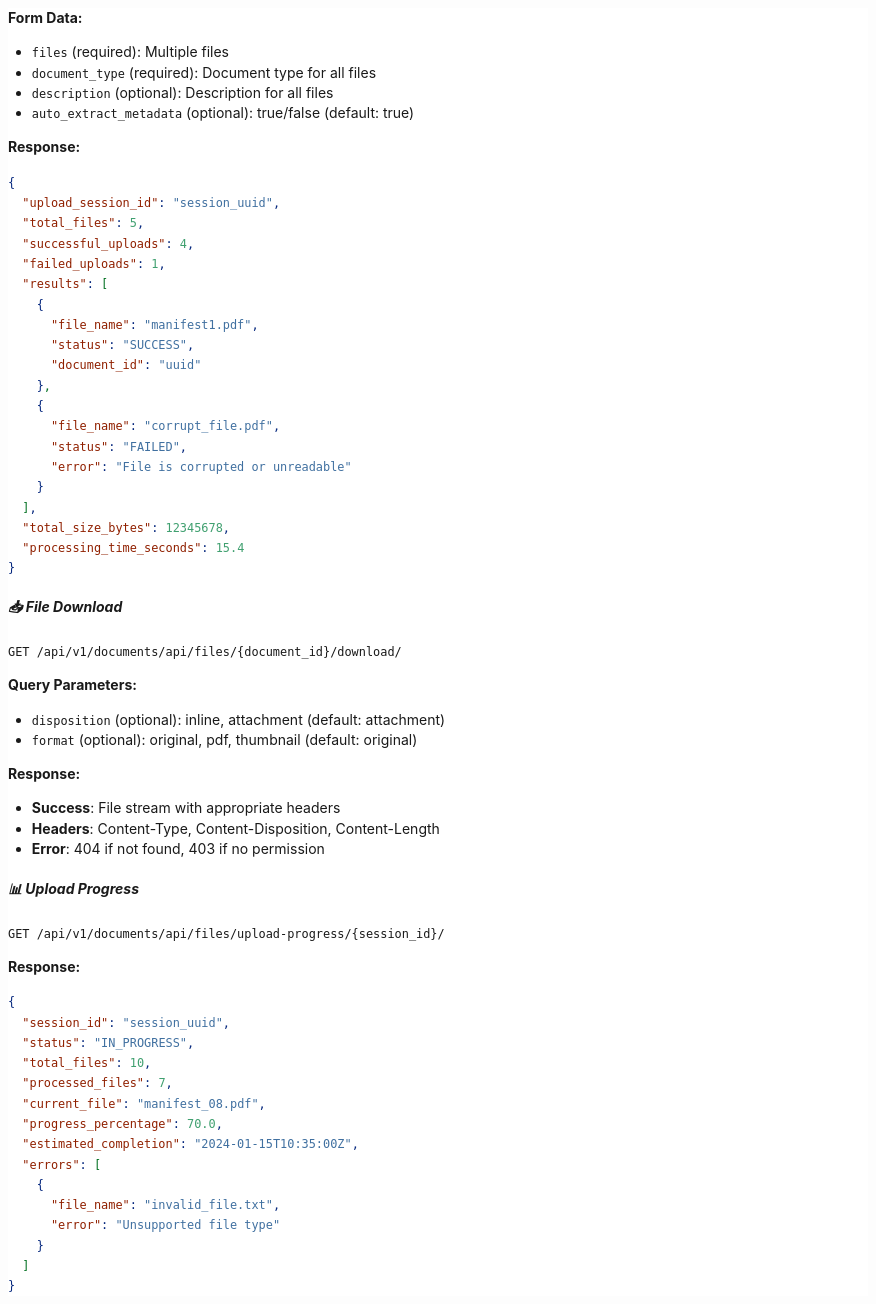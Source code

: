 **Form Data:**
- `files` (required): Multiple files
- `document_type` (required): Document type for all files
- `description` (optional): Description for all files
- `auto_extract_metadata` (optional): true/false (default: true)

**Response:**
```json
{
  "upload_session_id": "session_uuid",
  "total_files": 5,
  "successful_uploads": 4,
  "failed_uploads": 1,
  "results": [
    {
      "file_name": "manifest1.pdf",
      "status": "SUCCESS",
      "document_id": "uuid"
    },
    {
      "file_name": "corrupt_file.pdf",
      "status": "FAILED",
      "error": "File is corrupted or unreadable"
    }
  ],
  "total_size_bytes": 12345678,
  "processing_time_seconds": 15.4
}
```

##### 📥 File Download
```http
GET /api/v1/documents/api/files/{document_id}/download/
```

**Query Parameters:**
- `disposition` (optional): inline, attachment (default: attachment)
- `format` (optional): original, pdf, thumbnail (default: original)

**Response:**
- **Success**: File stream with appropriate headers
- **Headers**: Content-Type, Content-Disposition, Content-Length
- **Error**: 404 if not found, 403 if no permission

##### 📊 Upload Progress
```http
GET /api/v1/documents/api/files/upload-progress/{session_id}/
```

**Response:**
```json
{
  "session_id": "session_uuid",
  "status": "IN_PROGRESS",
  "total_files": 10,
  "processed_files": 7,
  "current_file": "manifest_08.pdf",
  "progress_percentage": 70.0,
  "estimated_completion": "2024-01-15T10:35:00Z",
  "errors": [
    {
      "file_name": "invalid_file.txt",
      "error": "Unsupported file type"
    }
  ]
}
```
